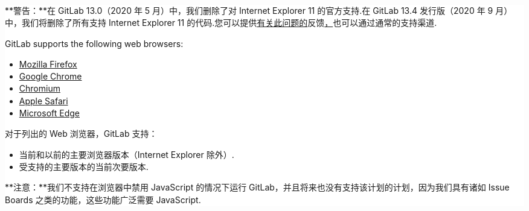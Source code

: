 **警告：**在 GitLab 13.0（2020 年 5 月）中，我们删除了对 Internet Explorer 11 的官方支持.在 GitLab 13.4 发行版（2020 年 9 月）中，我们将删除了所有支持 Internet Explorer 11 的代码.您可以提供[有关此问题的](https://gitlab.com/gitlab-org/gitlab/-/issues/197987)反馈[，](https://gitlab.com/gitlab-org/gitlab/-/issues/197987)也可以通过通常的支持渠道.

GitLab supports the following web browsers:

*   [Mozilla Firefox](https://www.mozilla.org/en-US/firefox/new/)
*   [Google Chrome](https://www.google.com/chrome/)
*   [Chromium](https://www.chromium.org/getting-involved/dev-channel)
*   [Apple Safari](https://www.apple.com/safari/)
*   [Microsoft Edge](https://www.microsoft.com/en-us/edge)

对于列出的 Web 浏览器，GitLab 支持：

*   当前和以前的主要浏览器版本（Internet Explorer 除外）.
*   受支持的主要版本的当前次要版本.

**注意：**我们不支持在浏览器中禁用 JavaScript 的情况下运行 GitLab，并且将来也没有支持该计划的计划，因为我们具有诸如 Issue Boards 之类的功能，这些功能广泛需要 JavaScript.